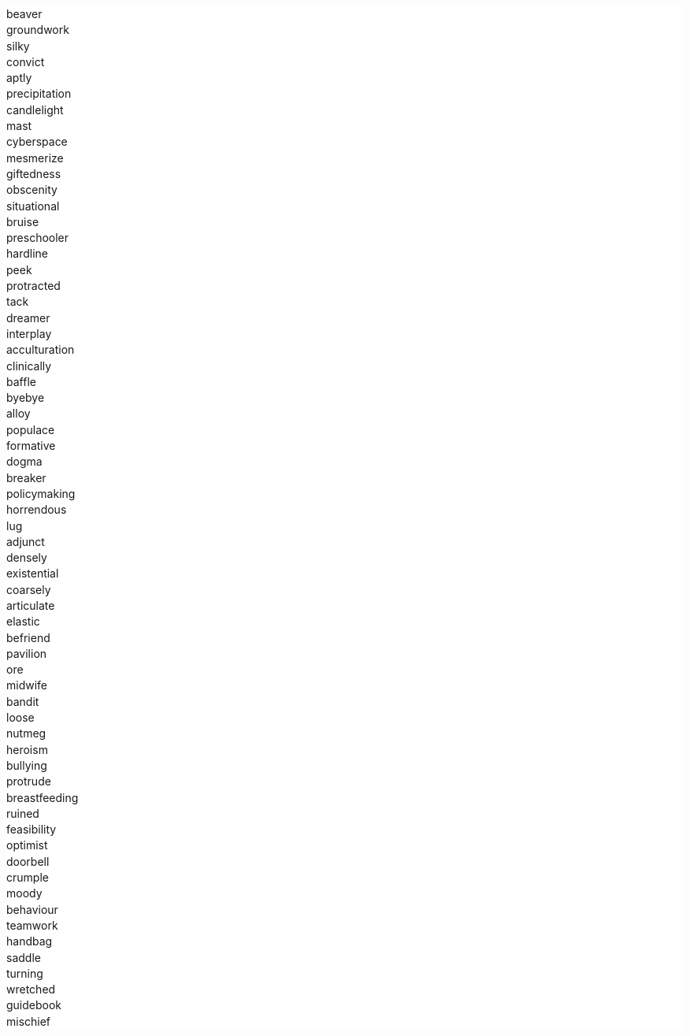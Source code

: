 beaver  
groundwork  
silky  
convict  
aptly  
precipitation  
candlelight  
mast  
cyberspace  
mesmerize  
giftedness  
obscenity  
situational  
bruise  
preschooler  
hardline  
peek  
protracted  
tack  
dreamer  
interplay  
acculturation  
clinically  
baffle  
byebye  
alloy  
populace  
formative  
dogma  
breaker  
policymaking  
horrendous  
lug  
adjunct  
densely  
existential  
coarsely  
articulate  
elastic  
befriend  
pavilion  
ore  
midwife  
bandit  
loose  
nutmeg  
heroism  
bullying  
protrude  
breastfeeding  
ruined  
feasibility  
optimist  
doorbell  
crumple  
moody  
behaviour  
teamwork  
handbag  
saddle  
turning  
wretched  
guidebook  
mischief  